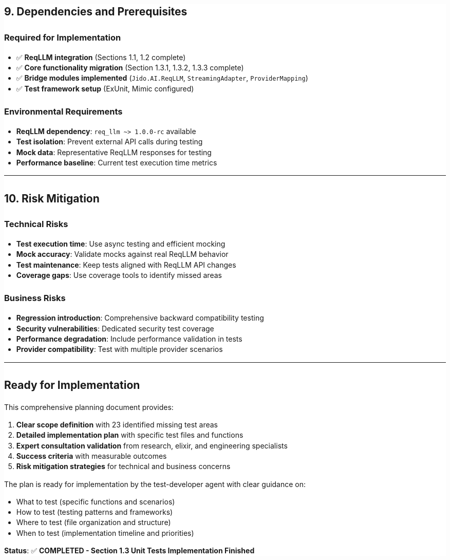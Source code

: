 
## 9. Dependencies and Prerequisites

### Required for Implementation
- ✅ **ReqLLM integration** (Sections 1.1, 1.2 complete)
- ✅ **Core functionality migration** (Section 1.3.1, 1.3.2, 1.3.3 complete)
- ✅ **Bridge modules implemented** (`Jido.AI.ReqLLM`, `StreamingAdapter`, `ProviderMapping`)
- ✅ **Test framework setup** (ExUnit, Mimic configured)

### Environmental Requirements
- **ReqLLM dependency**: `req_llm ~> 1.0.0-rc` available
- **Test isolation**: Prevent external API calls during testing
- **Mock data**: Representative ReqLLM responses for testing
- **Performance baseline**: Current test execution time metrics

---

## 10. Risk Mitigation

### Technical Risks
- **Test execution time**: Use async testing and efficient mocking
- **Mock accuracy**: Validate mocks against real ReqLLM behavior
- **Test maintenance**: Keep tests aligned with ReqLLM API changes
- **Coverage gaps**: Use coverage tools to identify missed areas

### Business Risks
- **Regression introduction**: Comprehensive backward compatibility testing
- **Security vulnerabilities**: Dedicated security test coverage
- **Performance degradation**: Include performance validation in tests
- **Provider compatibility**: Test with multiple provider scenarios

---

## Ready for Implementation

This comprehensive planning document provides:

1. **Clear scope definition** with 23 identified missing test areas
2. **Detailed implementation plan** with specific test files and functions
3. **Expert consultation validation** from research, elixir, and engineering specialists
4. **Success criteria** with measurable outcomes
5. **Risk mitigation strategies** for technical and business concerns

The plan is ready for implementation by the test-developer agent with clear guidance on:
- What to test (specific functions and scenarios)
- How to test (testing patterns and frameworks)
- Where to test (file organization and structure)
- When to test (implementation timeline and priorities)

**Status**: ✅ **COMPLETED - Section 1.3 Unit Tests Implementation Finished**
